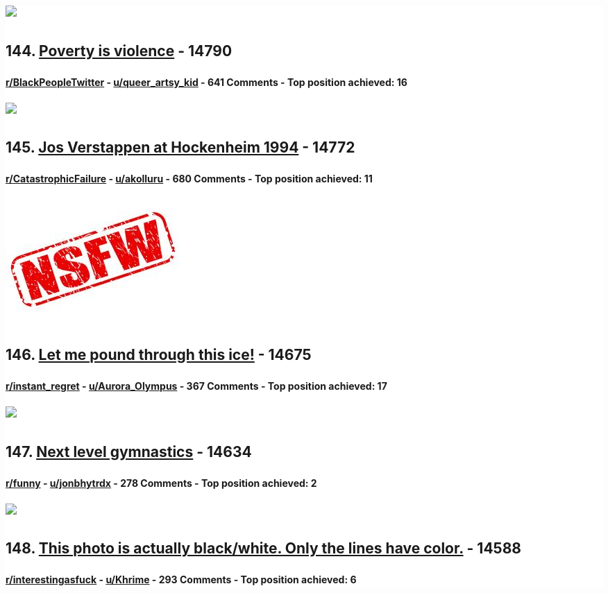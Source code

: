 <a href="https://i.redd.it/svzfkhfjnlc31.jpg"><img src="https://b.thumbs.redditmedia.com/ejl9u-ErlerCkE3cSYfS-ERKJVlpdS0O1D7EAY9bDZo.jpg"></img></a>

## 144. [Poverty is violence](http://reddit.com/r/BlackPeopleTwitter/comments/ci1dhd/poverty_is_violence/) - 14790
#### [r/BlackPeopleTwitter](http://reddit.com/r/BlackPeopleTwitter) - [u/queer_artsy_kid](http://reddit.com/u/queer_artsy_kid) - 641 Comments - Top position achieved: 16

<a href="https://i.redd.it/rny4xgb2pmc31.jpg"><img src="https://b.thumbs.redditmedia.com/2Z-KzUUGwA-AbSMI4Y6LBtgRcKk2Mlg6fSHStUo8nAo.jpg"></img></a>

## 145. [Jos Verstappen at Hockenheim 1994](http://reddit.com/r/CatastrophicFailure/comments/ci49zj/jos_verstappen_at_hockenheim_1994/) - 14772
#### [r/CatastrophicFailure](http://reddit.com/r/CatastrophicFailure) - [u/akolluru](http://reddit.com/u/akolluru) - 680 Comments - Top position achieved: 11

<a href="https://v.redd.it/znpu74gr1oc31"><img src="https://github.com/mgerb/top-of-reddit/raw/master/nsfw.jpg"></img></a>

## 146. [Let me pound through this ice!](http://reddit.com/r/instant_regret/comments/ci1xqy/let_me_pound_through_this_ice/) - 14675
#### [r/instant_regret](http://reddit.com/r/instant_regret) - [u/Aurora_Olympus](http://reddit.com/u/Aurora_Olympus) - 367 Comments - Top position achieved: 17

<a href="https://i.imgur.com/Kyg5T3B.gifv"><img src="https://b.thumbs.redditmedia.com/iTSMw7PAKjH8Np4PRjDUkQrVA8W5fP3pZByXCYcp9VI.jpg"></img></a>

## 147. [Next level gymnastics](http://reddit.com/r/funny/comments/ci8wcq/next_level_gymnastics/) - 14634
#### [r/funny](http://reddit.com/r/funny) - [u/jonbhytrdx](http://reddit.com/u/jonbhytrdx) - 278 Comments - Top position achieved: 2

<a href="https://i.imgur.com/0G4Ych6.gifv"><img src="https://b.thumbs.redditmedia.com/OVrRNB8lXERmb_DRhPX8amVoE1PXMxFqgZ75IwYjosA.jpg"></img></a>

## 148. [This photo is actually black/white. Only the lines have color.](http://reddit.com/r/interestingasfuck/comments/cialu6/this_photo_is_actually_blackwhite_only_the_lines/) - 14588
#### [r/interestingasfuck](http://reddit.com/r/interestingasfuck) - [u/Khrime](http://reddit.com/u/Khrime) - 293 Comments - Top position achieved: 6
